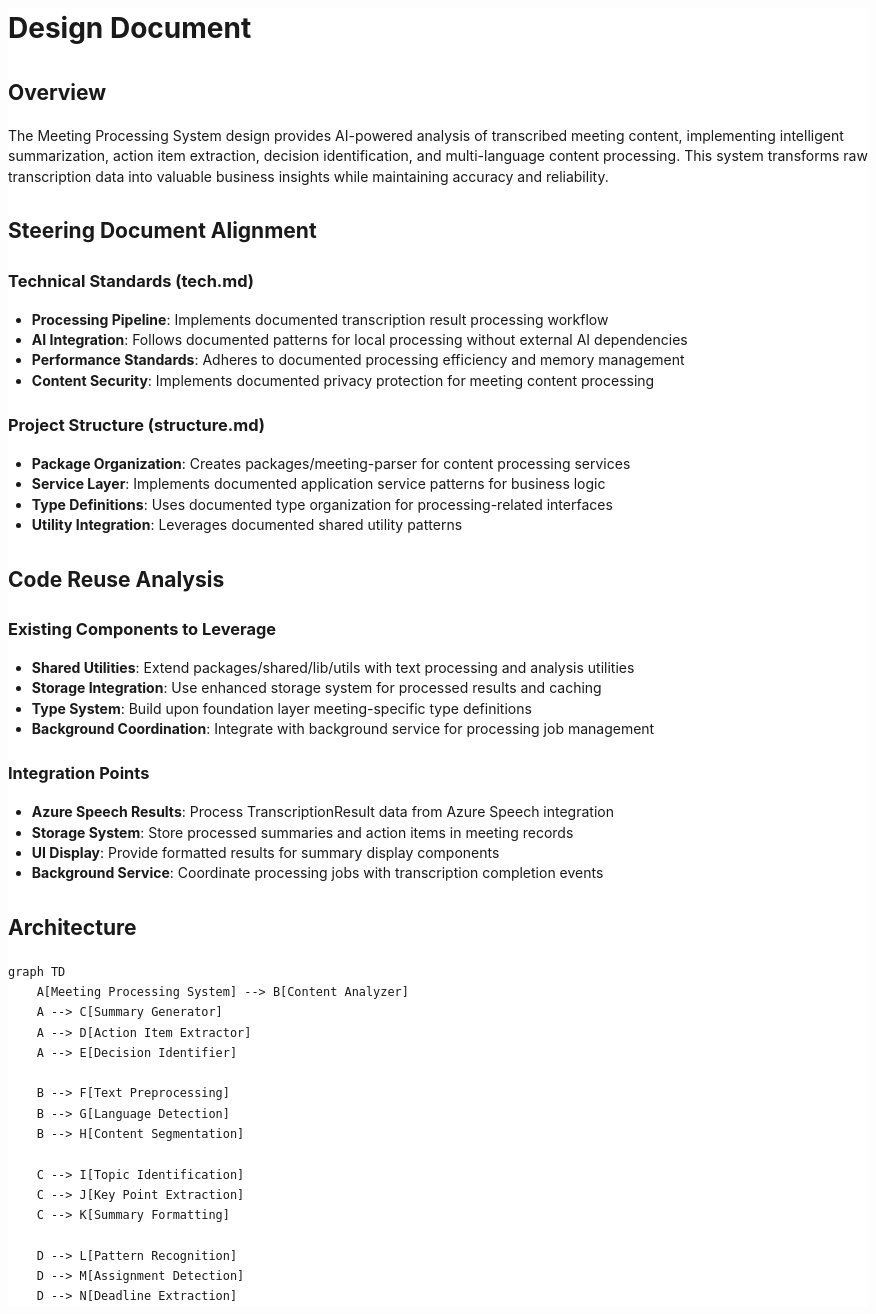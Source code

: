 # Design Document

## Overview

The Meeting Processing System design provides AI-powered analysis of transcribed meeting content, implementing intelligent summarization, action item extraction, decision identification, and multi-language content processing. This system transforms raw transcription data into valuable business insights while maintaining accuracy and reliability.

## Steering Document Alignment

### Technical Standards (tech.md)
- **Processing Pipeline**: Implements documented transcription result processing workflow
- **AI Integration**: Follows documented patterns for local processing without external AI dependencies
- **Performance Standards**: Adheres to documented processing efficiency and memory management
- **Content Security**: Implements documented privacy protection for meeting content processing

### Project Structure (structure.md)
- **Package Organization**: Creates packages/meeting-parser for content processing services
- **Service Layer**: Implements documented application service patterns for business logic
- **Type Definitions**: Uses documented type organization for processing-related interfaces
- **Utility Integration**: Leverages documented shared utility patterns

## Code Reuse Analysis

### Existing Components to Leverage
- **Shared Utilities**: Extend packages/shared/lib/utils with text processing and analysis utilities
- **Storage Integration**: Use enhanced storage system for processed results and caching
- **Type System**: Build upon foundation layer meeting-specific type definitions
- **Background Coordination**: Integrate with background service for processing job management

### Integration Points
- **Azure Speech Results**: Process TranscriptionResult data from Azure Speech integration
- **Storage System**: Store processed summaries and action items in meeting records
- **UI Display**: Provide formatted results for summary display components
- **Background Service**: Coordinate processing jobs with transcription completion events

## Architecture

```mermaid
graph TD
    A[Meeting Processing System] --> B[Content Analyzer]
    A --> C[Summary Generator]
    A --> D[Action Item Extractor]
    A --> E[Decision Identifier]
    
    B --> F[Text Preprocessing]
    B --> G[Language Detection]
    B --> H[Content Segmentation]
    
    C --> I[Topic Identification]
    C --> J[Key Point Extraction]
    C --> K[Summary Formatting]
    
    D --> L[Pattern Recognition]
    D --> M[Assignment Detection]
    D --> N[Deadline Extraction]
```